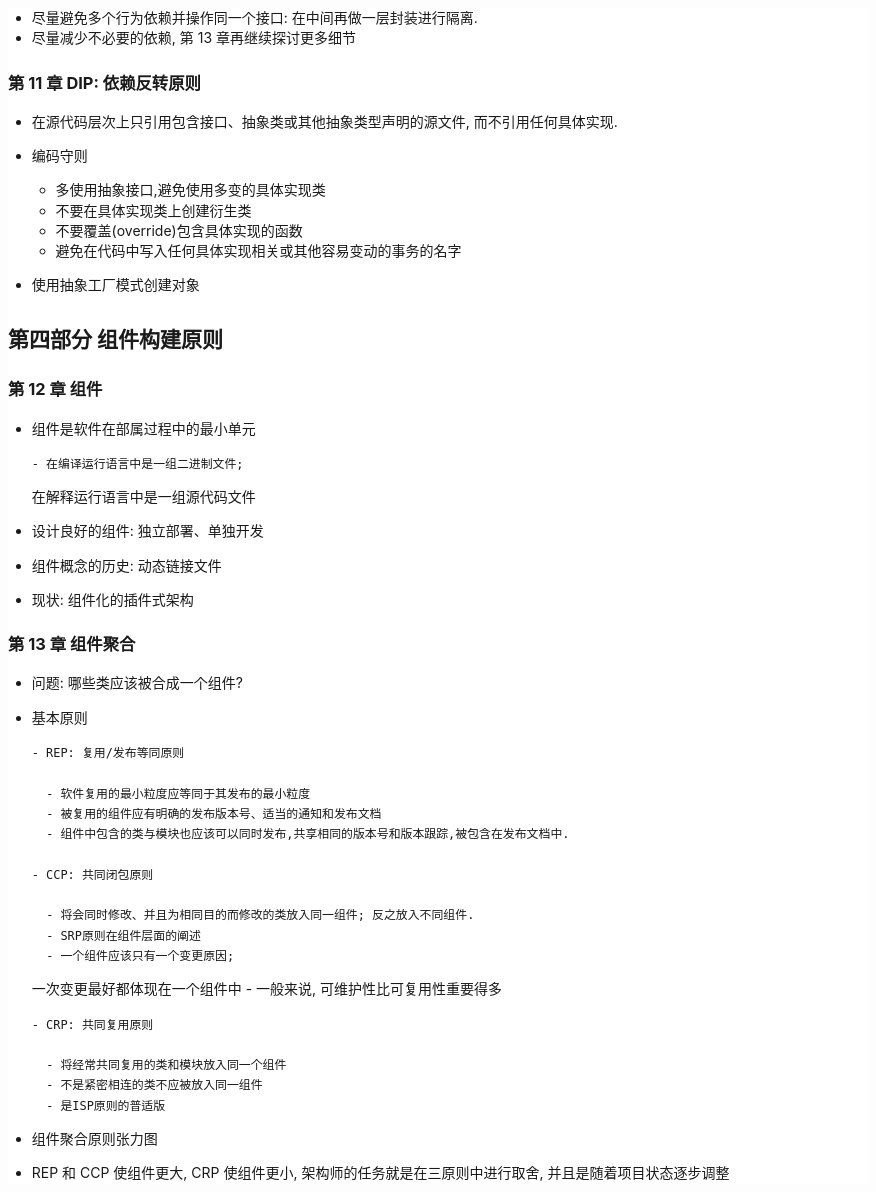 - 尽量避免多个行为依赖并操作同一个接口: 在中间再做一层封装进行隔离.
- 尽量减少不必要的依赖, 第 13 章再继续探讨更多细节

### 第 11 章 DIP: 依赖反转原则

- 在源代码层次上只引用包含接口、抽象类或其他抽象类型声明的源文件, 而不引用任何具体实现.
- 编码守则

  - 多使用抽象接口,避免使用多变的具体实现类
  - 不要在具体实现类上创建衍生类
  - 不要覆盖(override)包含具体实现的函数
  - 避免在代码中写入任何具体实现相关或其他容易变动的事务的名字

- 使用抽象工厂模式创建对象

## 第四部分 组件构建原则

### 第 12 章 组件

- 组件是软件在部属过程中的最小单元

      - 在编译运行语言中是一组二进制文件;

  在解释运行语言中是一组源代码文件

- 设计良好的组件: 独立部署、单独开发
- 组件概念的历史: 动态链接文件
- 现状: 组件化的插件式架构

### 第 13 章 组件聚合

- 问题: 哪些类应该被合成一个组件?
- 基本原则

      - REP: 复用/发布等同原则

      	- 软件复用的最小粒度应等同于其发布的最小粒度
      	- 被复用的组件应有明确的发布版本号、适当的通知和发布文档
      	- 组件中包含的类与模块也应该可以同时发布,共享相同的版本号和版本跟踪,被包含在发布文档中.

      - CCP: 共同闭包原则

      	- 将会同时修改、并且为相同目的而修改的类放入同一组件; 反之放入不同组件.
      	- SRP原则在组件层面的阐述
      	- 一个组件应该只有一个变更原因;

  一次变更最好都体现在一个组件中 - 一般来说, 可维护性比可复用性重要得多

      - CRP: 共同复用原则

      	- 将经常共同复用的类和模块放入同一个组件
      	- 不是紧密相连的类不应被放入同一组件
      	- 是ISP原则的普适版

- 组件聚合原则张力图
- REP 和 CCP 使组件更大, CRP 使组件更小, 架构师的任务就是在三原则中进行取舍, 并且是随着项目状态逐步调整
